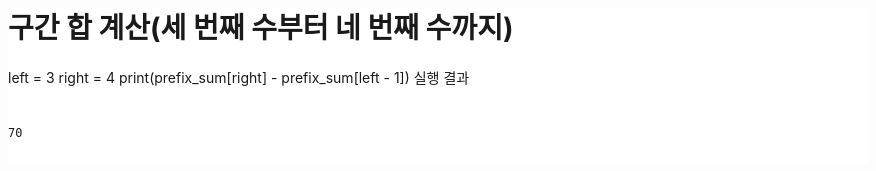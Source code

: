 # 구간 합 계산(세 번째 수부터 네 번째 수까지)
left = 3
right = 4
print(prefix_sum[right] - prefix_sum[left - 1])
</code>
</pre>
실행 결과
<pre>
<code>
70
</code>
</pre>